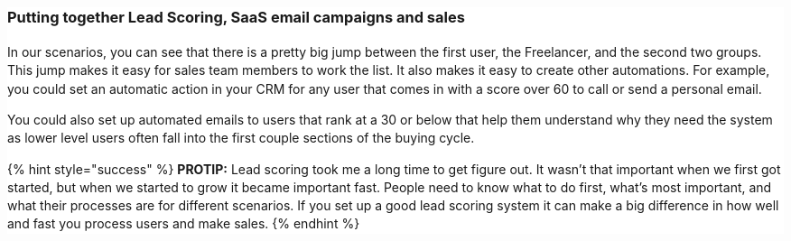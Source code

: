 ### Putting together Lead Scoring, SaaS email campaigns and sales

In our scenarios, you can see that there is a pretty big jump between the first user, the Freelancer, and the second two groups. This jump makes it easy for sales team members to work the list. It also makes it easy to create other automations. For example, you could set an automatic action in your CRM for any user that comes in with a score over 60 to call or send a personal email.

You could also set up automated emails to users that rank at a 30 or below that help them understand why they need the system as lower level users often fall into the first couple sections of the buying cycle.

{% hint style="success" %}
**PROTIP:** Lead scoring took me a long time to get figure out. It wasn’t that important when we first got started, but when we started to grow it became important fast. People need to know what to do first, what’s most important, and what their processes are for different scenarios. If you set up a good lead scoring system it can make a big difference in how well and fast you process users and make sales.
{% endhint %}

